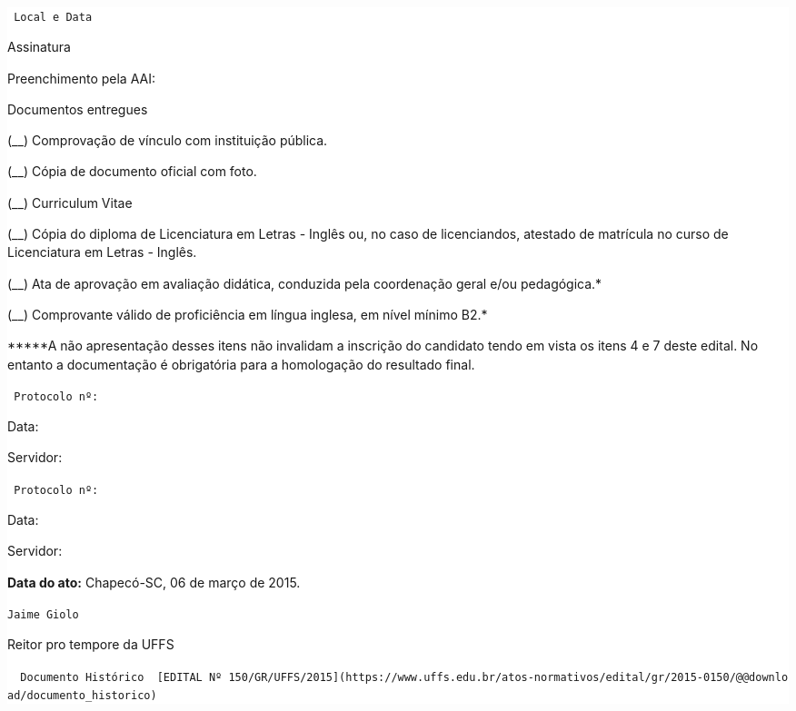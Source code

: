      Local e Data

 Assinatura

 Preenchimento pela AAI:

 Documentos entregues

 (\_\_) Comprovação de vínculo com instituição pública.

 (\_\_) Cópia de documento oficial com foto.

 (\_\_) Curriculum Vitae

 (\_\_) Cópia do diploma de Licenciatura em Letras - Inglês ou, no caso de licenciandos, atestado de matrícula no curso de Licenciatura em Letras - Inglês.

 (\_\_) Ata de aprovação em avaliação didática, conduzida pela coordenação geral e/ou pedagógica.*

 (\_\_) Comprovante válido de proficiência em língua inglesa, em nível mínimo B2.*

 *****A não apresentação desses itens não invalidam a inscrição do candidato tendo em vista os itens 4 e 7 deste edital. No entanto a documentação é obrigatória para a homologação do resultado final.

     Protocolo nº:

  

   Data:

  

   Servidor:

  

     Protocolo nº:

  

  

   Data:

  

  

   Servidor:

  

  

      

  

   **Data do ato:** Chapecó-SC, 06 de março de 2015.   
 

    Jaime Giolo   
 Reitor pro tempore da UFFS 

      Documento Histórico  [EDITAL Nº 150/GR/UFFS/2015](https://www.uffs.edu.br/atos-normativos/edital/gr/2015-0150/@@download/documento_historico)     
      